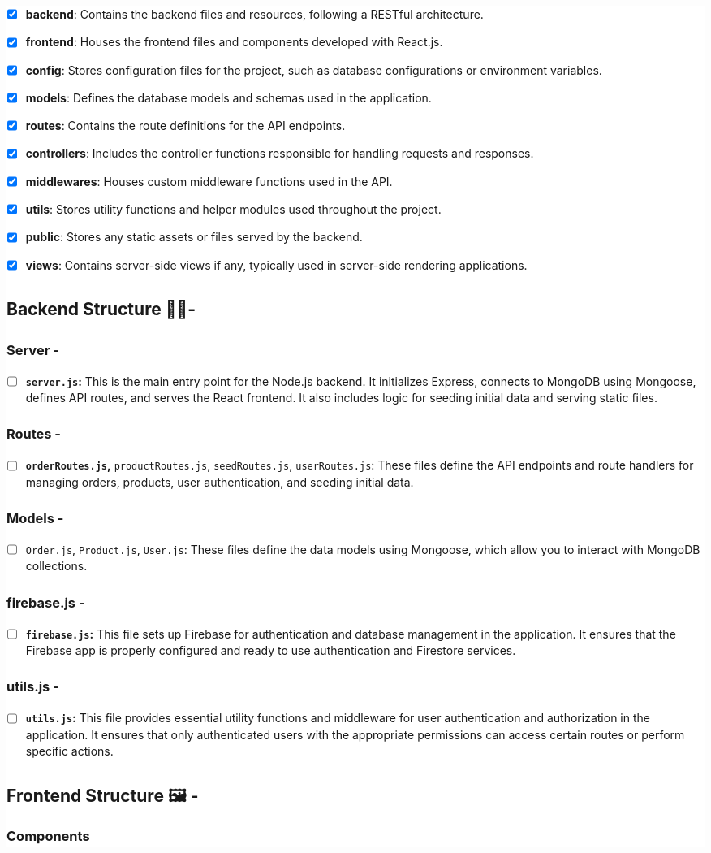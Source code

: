 - [x] **backend**: Contains the backend files and resources, following a RESTful architecture.
- [x] **frontend**: Houses the frontend files and components developed with React.js.
- [x] **config**: Stores configuration files for the project, such as database configurations or environment variables.
- [x] **models**: Defines the database models and schemas used in the application.
- [x] **routes**: Contains the route definitions for the API endpoints.
- [x] **controllers**: Includes the controller functions responsible for handling requests and responses.
- [x] **middlewares**: Houses custom middleware functions used in the API.
- [x] **utils**: Stores utility functions and helper modules used throughout the project.
- [x] **public**: Stores any static assets or files served by the backend.
- [x] **views**: Contains server-side views if any, typically used in server-side rendering applications.


## Backend Structure 🧱🔨-

### Server -

- [ ] **`server.js`:** This is the main entry point for the Node.js backend. It initializes Express, connects to MongoDB using Mongoose, defines API routes, and serves the React frontend. It also includes logic for seeding initial data and serving static files.

### Routes -

- [ ] **`orderRoutes.js`,** `productRoutes.js`, `seedRoutes.js`, `userRoutes.js`: These files define the API endpoints and route handlers for managing orders, products, user authentication, and seeding initial data.

### Models -

- [ ] `Order.js`, `Product.js`, `User.js`: These files define the data models using Mongoose, which allow you to interact with MongoDB collections.

### firebase.js -

- [ ] **`firebase.js`:** This file sets up Firebase for authentication and database management in the application. It ensures that the Firebase app is properly configured and ready to use authentication and Firestore services.

### utils.js -

- [ ] **`utils.js`:** This file provides essential utility functions and middleware for user authentication and authorization in the application. It ensures that only authenticated users with the appropriate permissions can access certain routes or perform specific actions.



## Frontend Structure 🖼 -

### Components
